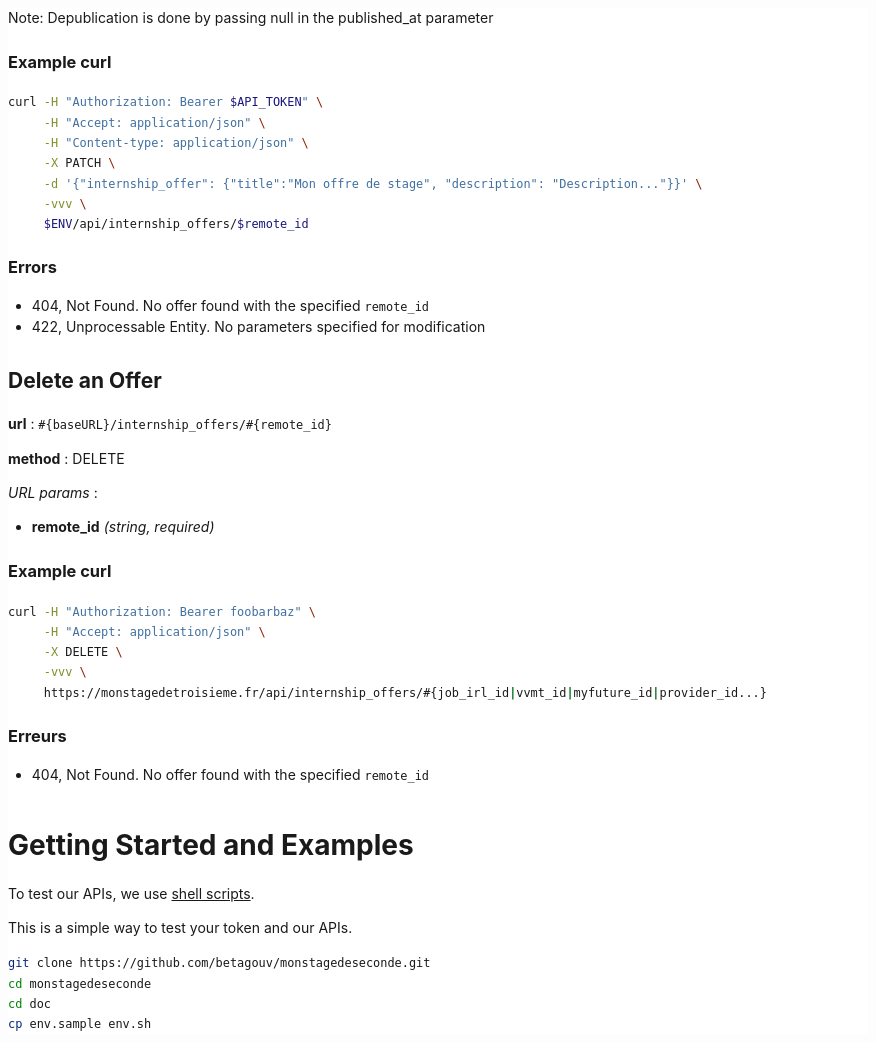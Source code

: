 Note: Depublication is done by passing null in the published_at parameter

### Example curl

``` bash
curl -H "Authorization: Bearer $API_TOKEN" \
     -H "Accept: application/json" \
     -H "Content-type: application/json" \
     -X PATCH \
     -d '{"internship_offer": {"title":"Mon offre de stage", "description": "Description..."}}' \
     -vvv \
     $ENV/api/internship_offers/$remote_id
```

### Errors

- 404, Not Found. No offer found with the specified ```remote_id```
- 422, Unprocessable Entity. No parameters specified for modification

### <a name="ref-destroy-internship-offer"></a>
## Delete an Offer
**url** : ```#{baseURL}/internship_offers/#{remote_id}```

**method** : DELETE

*URL params* :

* **remote_id** *(string, required)*

### Example curl

``` bash
curl -H "Authorization: Bearer foobarbaz" \
     -H "Accept: application/json" \
     -X DELETE \
     -vvv \
     https://monstagedetroisieme.fr/api/internship_offers/#{job_irl_id|vvmt_id|myfuture_id|provider_id...}
```

### Erreurs

- 404, Not Found. No offer found with the specified ```remote_id```


# Getting Started and Examples

To test our APIs, we use [shell scripts](https://github.com/betagouv/monstagedeseconde/tree/master/doc/requests/internship_offers/).


This is a simple way to test your token and our APIs.

``` bash
git clone https://github.com/betagouv/monstagedeseconde.git
cd monstagedeseconde
cd doc
cp env.sample env.sh
```
